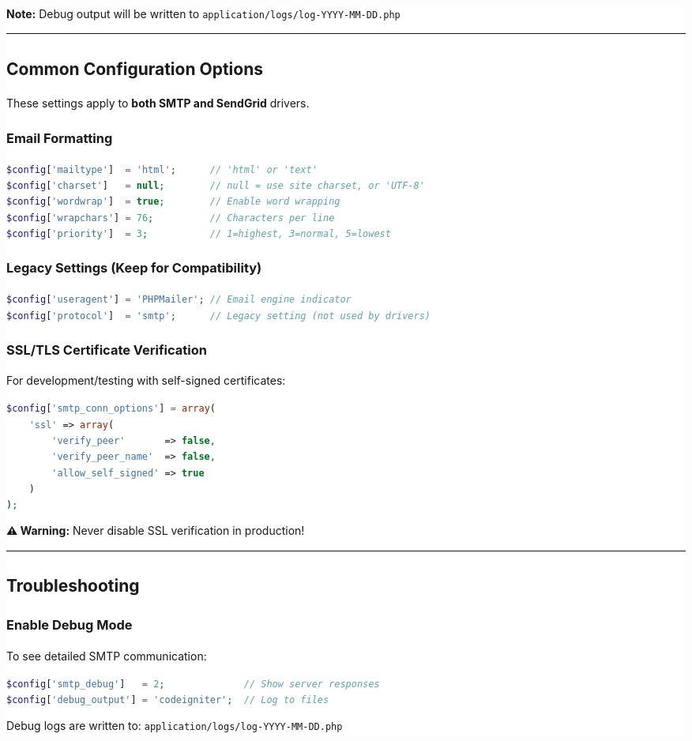 **Note:** Debug output will be written to `application/logs/log-YYYY-MM-DD.php`

---

## Common Configuration Options

These settings apply to **both SMTP and SendGrid** drivers.

### Email Formatting

```php
$config['mailtype']  = 'html';      // 'html' or 'text'
$config['charset']   = null;        // null = use site charset, or 'UTF-8'
$config['wordwrap']  = true;        // Enable word wrapping
$config['wrapchars'] = 76;          // Characters per line
$config['priority']  = 3;           // 1=highest, 3=normal, 5=lowest
```

### Legacy Settings (Keep for Compatibility)

```php
$config['useragent'] = 'PHPMailer'; // Email engine indicator
$config['protocol']  = 'smtp';      // Legacy setting (not used by drivers)
```

### SSL/TLS Certificate Verification

For development/testing with self-signed certificates:

```php
$config['smtp_conn_options'] = array(
    'ssl' => array(
        'verify_peer'       => false,
        'verify_peer_name'  => false,
        'allow_self_signed' => true
    )
);
```

**⚠️ Warning:** Never disable SSL verification in production!

---

## Troubleshooting

### Enable Debug Mode

To see detailed SMTP communication:

```php
$config['smtp_debug']   = 2;              // Show server responses
$config['debug_output'] = 'codeigniter';  // Log to files
```

Debug logs are written to: `application/logs/log-YYYY-MM-DD.php`
